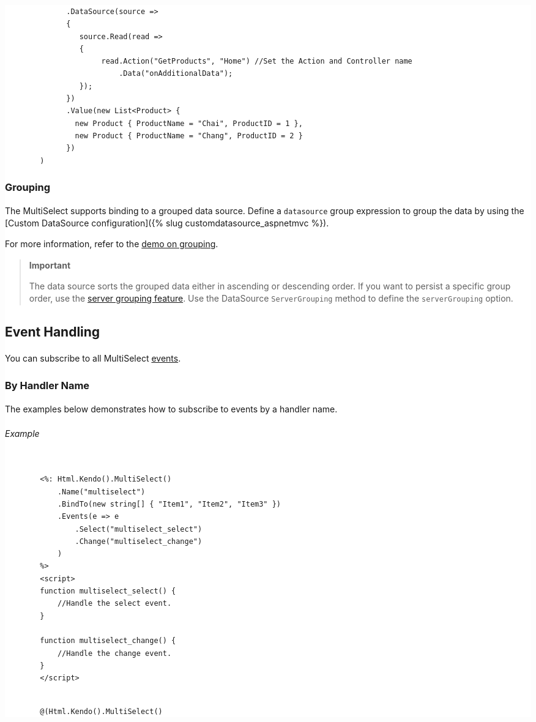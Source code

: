 ```tab-Razor
              .DataSource(source =>
              {
                 source.Read(read =>
                 {
                      read.Action("GetProducts", "Home") //Set the Action and Controller name
                          .Data("onAdditionalData");
                 });
              })
              .Value(new List<Product> {
                new Product { ProductName = "Chai", ProductID = 1 },
                new Product { ProductName = "Chang", ProductID = 2 }
              })
        )
```

### Grouping

The MultiSelect supports binding to a grouped data source. Define a `datasource` group expression to group the data by using the [Custom DataSource configuration]({% slug customdatasource_aspnetmvc %}).

For more information, refer to the [demo on grouping](http://demos.telerik.com/aspnet-mvc/autocomplete/grouping).

> **Important**
>
> The data source sorts the grouped data either in ascending or descending order. If you want to persist a specific group order, use the [server grouping feature](http://docs.telerik.com/kendo-ui/api/javascript/data/datasource#configuration-serverGrouping). Use the DataSource `ServerGrouping` method to define the `serverGrouping` option.

## Event Handling

You can subscribe to all MultiSelect [events](http://docs.telerik.com/kendo-ui/api/javascript/ui/multiselect#events).

### By Handler Name

The examples below demonstrates how to subscribe to events by a handler name.

###### Example

```tab-ASPX

        <%: Html.Kendo().MultiSelect()
            .Name("multiselect")
            .BindTo(new string[] { "Item1", "Item2", "Item3" })
            .Events(e => e
                .Select("multiselect_select")
                .Change("multiselect_change")
            )
        %>
        <script>
        function multiselect_select() {
            //Handle the select event.
        }

        function multiselect_change() {
            //Handle the change event.
        }
        </script>
```
```tab-Razor

        @(Html.Kendo().MultiSelect()
```